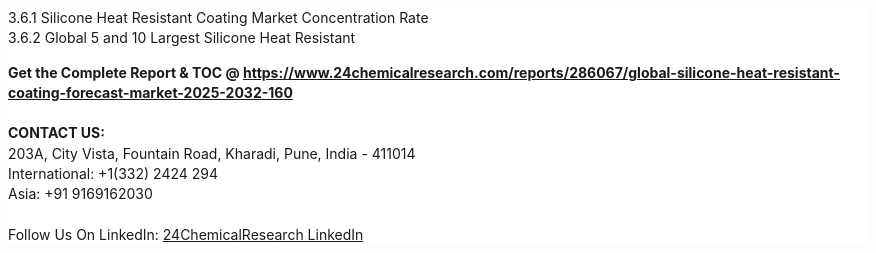3.6.1 Silicone Heat Resistant Coating Market Concentration Rate<br />
3.6.2 Global 5 and 10 Largest Silicone Heat Resistant</p><div><b>Get the Complete Report & TOC @ 
            <a href="https://www.24chemicalresearch.com/reports/286067/global-silicone-heat-resistant-coating-forecast-market-2025-2032-160">
            https://www.24chemicalresearch.com/reports/286067/global-silicone-heat-resistant-coating-forecast-market-2025-2032-160</a></b></div><br><b>CONTACT US:</b><br>
            203A, City Vista, Fountain Road, Kharadi, Pune, India - 411014<br>
            International: +1(332) 2424 294<br>
            Asia: +91 9169162030 <br><br>
            Follow Us On LinkedIn: <a href="https://www.linkedin.com/company/24chemicalresearch/">24ChemicalResearch LinkedIn</a>